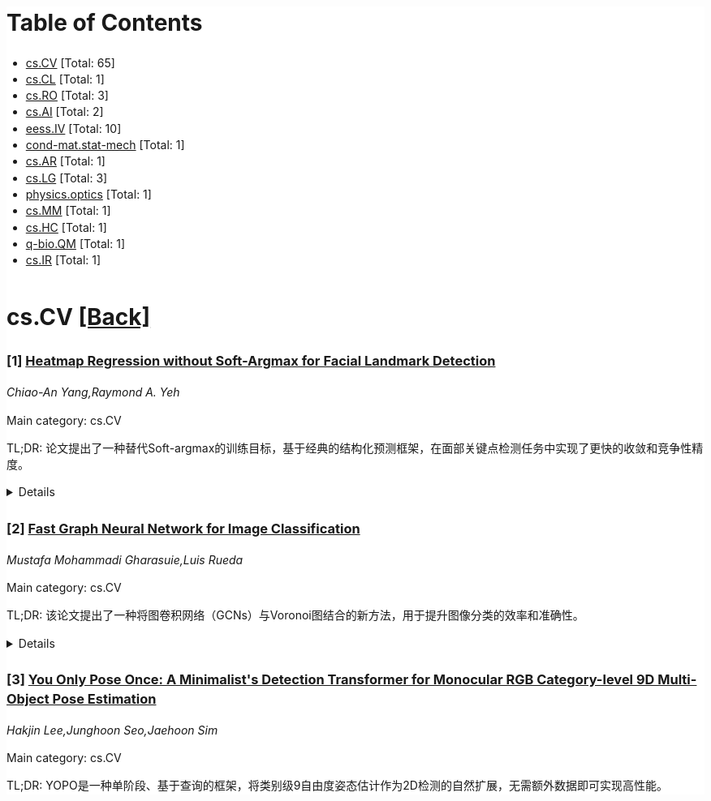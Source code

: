 <div id=toc></div>

# Table of Contents

- [cs.CV](#cs.CV) [Total: 65]
- [cs.CL](#cs.CL) [Total: 1]
- [cs.RO](#cs.RO) [Total: 3]
- [cs.AI](#cs.AI) [Total: 2]
- [eess.IV](#eess.IV) [Total: 10]
- [cond-mat.stat-mech](#cond-mat.stat-mech) [Total: 1]
- [cs.AR](#cs.AR) [Total: 1]
- [cs.LG](#cs.LG) [Total: 3]
- [physics.optics](#physics.optics) [Total: 1]
- [cs.MM](#cs.MM) [Total: 1]
- [cs.HC](#cs.HC) [Total: 1]
- [q-bio.QM](#q-bio.QM) [Total: 1]
- [cs.IR](#cs.IR) [Total: 1]


<div id='cs.CV'></div>

# cs.CV [[Back]](#toc)

### [1] [Heatmap Regression without Soft-Argmax for Facial Landmark Detection](https://arxiv.org/abs/2508.14929)
*Chiao-An Yang,Raymond A. Yeh*

Main category: cs.CV

TL;DR: 论文提出了一种替代Soft-argmax的训练目标，基于经典的结构化预测框架，在面部关键点检测任务中实现了更快的收敛和竞争性精度。


<details><summary>Details</summary></details>


### [2] [Fast Graph Neural Network for Image Classification](https://arxiv.org/abs/2508.14958)
*Mustafa Mohammadi Gharasuie,Luis Rueda*

Main category: cs.CV

TL;DR: 该论文提出了一种将图卷积网络（GCNs）与Voronoi图结合的新方法，用于提升图像分类的效率和准确性。


<details><summary>Details</summary></details>


### [3] [You Only Pose Once: A Minimalist's Detection Transformer for Monocular RGB Category-level 9D Multi-Object Pose Estimation](https://arxiv.org/abs/2508.14965)
*Hakjin Lee,Junghoon Seo,Jaehoon Sim*

Main category: cs.CV

TL;DR: YOPO是一种单阶段、基于查询的框架，将类别级9自由度姿态估计作为2D检测的自然扩展，无需额外数据即可实现高性能。

